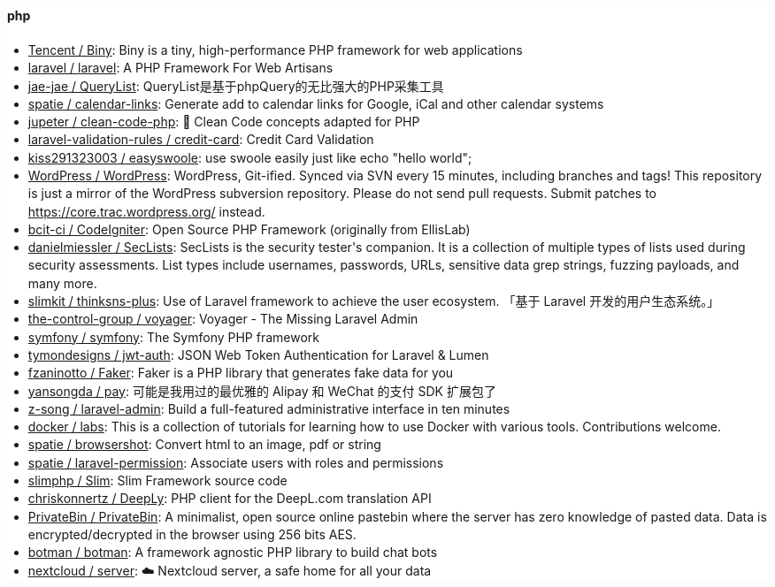 #### php
* [Tencent / Biny](https://github.com/Tencent/Biny): Biny is a tiny, high-performance PHP framework for web applications
* [laravel / laravel](https://github.com/laravel/laravel): A PHP Framework For Web Artisans
* [jae-jae / QueryList](https://github.com/jae-jae/QueryList): QueryList是基于phpQuery的无比强大的PHP采集工具
* [spatie / calendar-links](https://github.com/spatie/calendar-links): Generate add to calendar links for Google, iCal and other calendar systems
* [jupeter / clean-code-php](https://github.com/jupeter/clean-code-php): 🛁 Clean Code concepts adapted for PHP
* [laravel-validation-rules / credit-card](https://github.com/laravel-validation-rules/credit-card): Credit Card Validation
* [kiss291323003 / easyswoole](https://github.com/kiss291323003/easyswoole): use swoole easily just like echo "hello world";
* [WordPress / WordPress](https://github.com/WordPress/WordPress): WordPress, Git-ified. Synced via SVN every 15 minutes, including branches and tags! This repository is just a mirror of the WordPress subversion repository. Please do not send pull requests. Submit patches to https://core.trac.wordpress.org/ instead.
* [bcit-ci / CodeIgniter](https://github.com/bcit-ci/CodeIgniter): Open Source PHP Framework (originally from EllisLab)
* [danielmiessler / SecLists](https://github.com/danielmiessler/SecLists): SecLists is the security tester's companion. It is a collection of multiple types of lists used during security assessments. List types include usernames, passwords, URLs, sensitive data grep strings, fuzzing payloads, and many more.
* [slimkit / thinksns-plus](https://github.com/slimkit/thinksns-plus): Use of Laravel framework to achieve the user ecosystem. 「基于 Laravel 开发的用户生态系统。」
* [the-control-group / voyager](https://github.com/the-control-group/voyager): Voyager - The Missing Laravel Admin
* [symfony / symfony](https://github.com/symfony/symfony): The Symfony PHP framework
* [tymondesigns / jwt-auth](https://github.com/tymondesigns/jwt-auth): JSON Web Token Authentication for Laravel & Lumen
* [fzaninotto / Faker](https://github.com/fzaninotto/Faker): Faker is a PHP library that generates fake data for you
* [yansongda / pay](https://github.com/yansongda/pay): 可能是我用过的最优雅的 Alipay 和 WeChat 的支付 SDK 扩展包了
* [z-song / laravel-admin](https://github.com/z-song/laravel-admin): Build a full-featured administrative interface in ten minutes
* [docker / labs](https://github.com/docker/labs): This is a collection of tutorials for learning how to use Docker with various tools. Contributions welcome.
* [spatie / browsershot](https://github.com/spatie/browsershot): Convert html to an image, pdf or string
* [spatie / laravel-permission](https://github.com/spatie/laravel-permission): Associate users with roles and permissions
* [slimphp / Slim](https://github.com/slimphp/Slim): Slim Framework source code
* [chriskonnertz / DeepLy](https://github.com/chriskonnertz/DeepLy): PHP client for the DeepL.com translation API
* [PrivateBin / PrivateBin](https://github.com/PrivateBin/PrivateBin): A minimalist, open source online pastebin where the server has zero knowledge of pasted data. Data is encrypted/decrypted in the browser using 256 bits AES.
* [botman / botman](https://github.com/botman/botman): A framework agnostic PHP library to build chat bots
* [nextcloud / server](https://github.com/nextcloud/server): ☁️ Nextcloud server, a safe home for all your data
